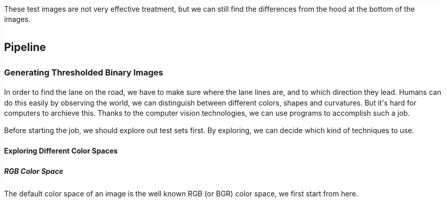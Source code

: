 These test images are not very effective treatment, but we can still find the differences from the hood at the bottom of the images.

## Pipeline

### Generating Thresholded Binary Images

In order to find the lane on the road, we have to make sure where the lane lines are, and to which direction they lead. Humans can do this easily by observing the world, we can distinguish between different colors, shapes and curvatures. But it's hard for computers to archieve this. Thanks to the computer vision technologies, we can use programs to accomplish such a job.

Before starting the job, we should explore out test sets first. By exploring, we can decide which kind of techniques to use.

#### Exploring Different Color Spaces

##### RGB Color Space

The default color space of an image is the well known RGB (or BGR) color space, we first start from here.
